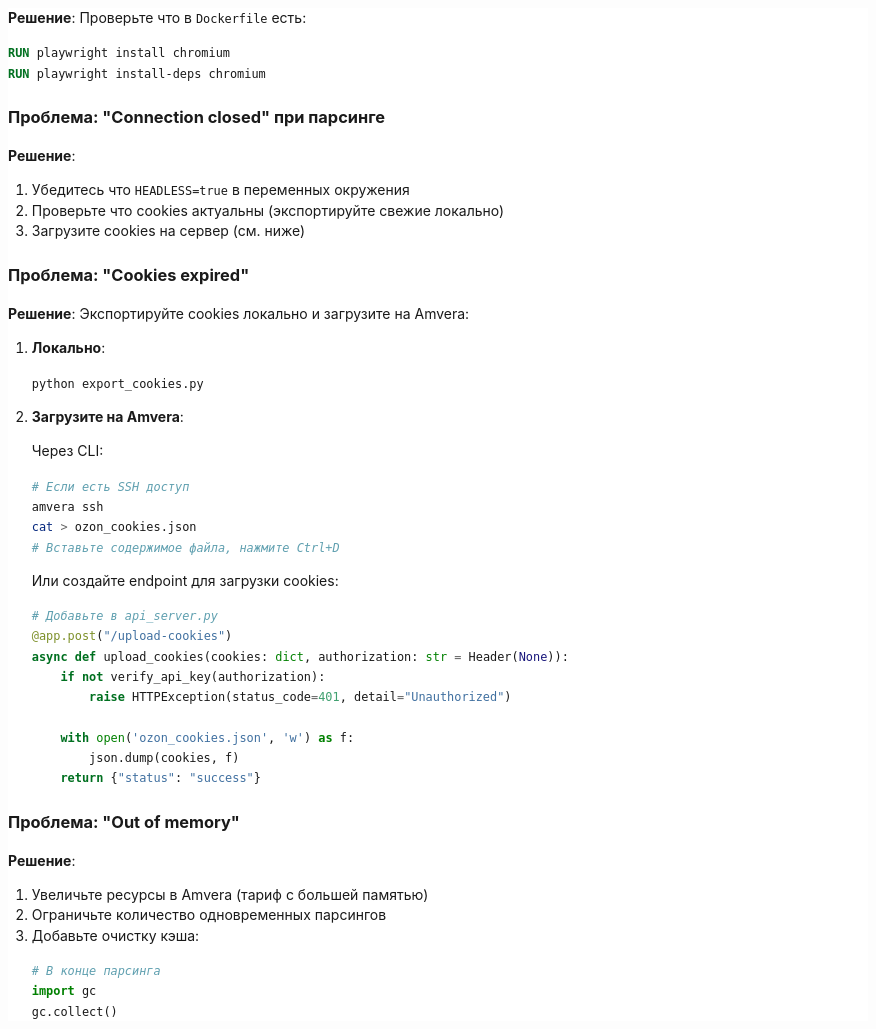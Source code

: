 **Решение**: Проверьте что в `Dockerfile` есть:
```dockerfile
RUN playwright install chromium
RUN playwright install-deps chromium
```

### Проблема: "Connection closed" при парсинге

**Решение**: 
1. Убедитесь что `HEADLESS=true` в переменных окружения
2. Проверьте что cookies актуальны (экспортируйте свежие локально)
3. Загрузите cookies на сервер (см. ниже)

### Проблема: "Cookies expired"

**Решение**: Экспортируйте cookies локально и загрузите на Amvera:

1. **Локально**:
   ```bash
   python export_cookies.py
   ```

2. **Загрузите на Amvera**:
   
   Через CLI:
   ```bash
   # Если есть SSH доступ
   amvera ssh
   cat > ozon_cookies.json
   # Вставьте содержимое файла, нажмите Ctrl+D
   ```
   
   Или создайте endpoint для загрузки cookies:
   ```python
   # Добавьте в api_server.py
   @app.post("/upload-cookies")
   async def upload_cookies(cookies: dict, authorization: str = Header(None)):
       if not verify_api_key(authorization):
           raise HTTPException(status_code=401, detail="Unauthorized")
       
       with open('ozon_cookies.json', 'w') as f:
           json.dump(cookies, f)
       return {"status": "success"}
   ```

### Проблема: "Out of memory"

**Решение**: 
1. Увеличьте ресурсы в Amvera (тариф с большей памятью)
2. Ограничьте количество одновременных парсингов
3. Добавьте очистку кэша:
   ```python
   # В конце парсинга
   import gc
   gc.collect()
   ```
